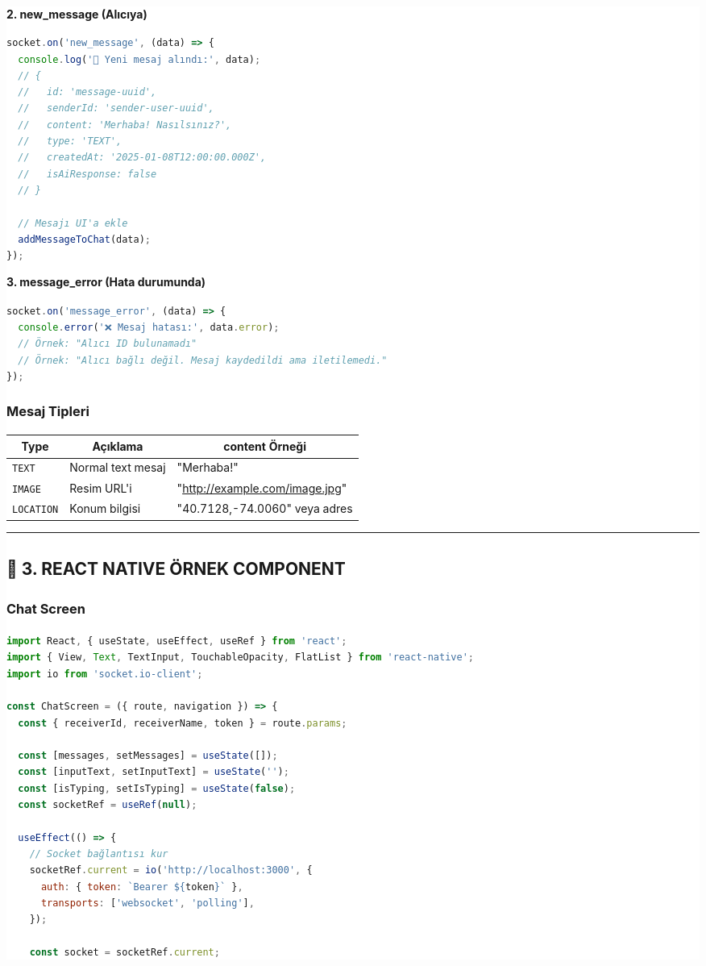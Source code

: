 **2. new_message (Alıcıya)**
```javascript
socket.on('new_message', (data) => {
  console.log('📨 Yeni mesaj alındı:', data);
  // {
  //   id: 'message-uuid',
  //   senderId: 'sender-user-uuid',
  //   content: 'Merhaba! Nasılsınız?',
  //   type: 'TEXT',
  //   createdAt: '2025-01-08T12:00:00.000Z',
  //   isAiResponse: false
  // }
  
  // Mesajı UI'a ekle
  addMessageToChat(data);
});
```

**3. message_error (Hata durumunda)**
```javascript
socket.on('message_error', (data) => {
  console.error('❌ Mesaj hatası:', data.error);
  // Örnek: "Alıcı ID bulunamadı"
  // Örnek: "Alıcı bağlı değil. Mesaj kaydedildi ama iletilemedi."
});
```

### Mesaj Tipleri

| Type | Açıklama | content Örneği |
|------|----------|----------------|
| `TEXT` | Normal text mesaj | "Merhaba!" |
| `IMAGE` | Resim URL'i | "http://example.com/image.jpg" |
| `LOCATION` | Konum bilgisi | "40.7128,-74.0060" veya adres |

---

## 🎨 3. REACT NATIVE ÖRNEK COMPONENT

### Chat Screen

```javascript
import React, { useState, useEffect, useRef } from 'react';
import { View, Text, TextInput, TouchableOpacity, FlatList } from 'react-native';
import io from 'socket.io-client';

const ChatScreen = ({ route, navigation }) => {
  const { receiverId, receiverName, token } = route.params;
  
  const [messages, setMessages] = useState([]);
  const [inputText, setInputText] = useState('');
  const [isTyping, setIsTyping] = useState(false);
  const socketRef = useRef(null);

  useEffect(() => {
    // Socket bağlantısı kur
    socketRef.current = io('http://localhost:3000', {
      auth: { token: `Bearer ${token}` },
      transports: ['websocket', 'polling'],
    });

    const socket = socketRef.current;

```
